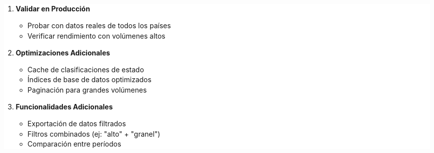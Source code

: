 1. **Validar en Producción**
   - Probar con datos reales de todos los países
   - Verificar rendimiento con volúmenes altos

2. **Optimizaciones Adicionales**
   - Cache de clasificaciones de estado
   - Índices de base de datos optimizados
   - Paginación para grandes volúmenes

3. **Funcionalidades Adicionales**
   - Exportación de datos filtrados
   - Filtros combinados (ej: "alto" + "granel")
   - Comparación entre períodos 